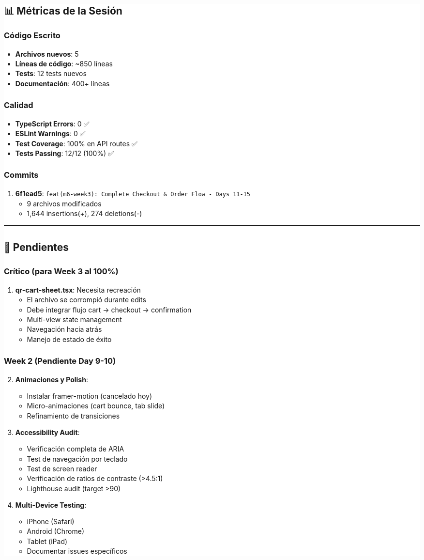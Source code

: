 
## 📊 Métricas de la Sesión

### Código Escrito
- **Archivos nuevos**: 5
- **Líneas de código**: ~850 líneas
- **Tests**: 12 tests nuevos
- **Documentación**: 400+ líneas

### Calidad
- **TypeScript Errors**: 0 ✅
- **ESLint Warnings**: 0 ✅
- **Test Coverage**: 100% en API routes ✅
- **Tests Passing**: 12/12 (100%) ✅

### Commits
1. **6f1ead5**: `feat(m6-week3): Complete Checkout & Order Flow - Days 11-15`
   - 9 archivos modificados
   - 1,644 insertions(+), 274 deletions(-)

---

## 🚧 Pendientes

### Crítico (para Week 3 al 100%)
1. **qr-cart-sheet.tsx**: Necesita recreación
   - El archivo se corrompió durante edits
   - Debe integrar flujo cart → checkout → confirmation
   - Multi-view state management
   - Navegación hacia atrás
   - Manejo de estado de éxito

### Week 2 (Pendiente Day 9-10)
2. **Animaciones y Polish**: 
   - Instalar framer-motion (cancelado hoy)
   - Micro-animaciones (cart bounce, tab slide)
   - Refinamiento de transiciones

3. **Accessibility Audit**:
   - Verificación completa de ARIA
   - Test de navegación por teclado
   - Test de screen reader
   - Verificación de ratios de contraste (>4.5:1)
   - Lighthouse audit (target >90)

4. **Multi-Device Testing**:
   - iPhone (Safari)
   - Android (Chrome)
   - Tablet (iPad)
   - Documentar issues específicos
